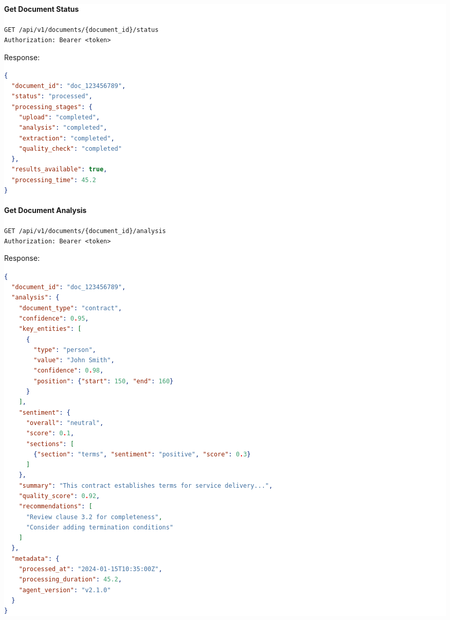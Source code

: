 #### Get Document Status
```http
GET /api/v1/documents/{document_id}/status
Authorization: Bearer <token>
```

Response:
```json
{
  "document_id": "doc_123456789",
  "status": "processed",
  "processing_stages": {
    "upload": "completed",
    "analysis": "completed",
    "extraction": "completed",
    "quality_check": "completed"
  },
  "results_available": true,
  "processing_time": 45.2
}
```

#### Get Document Analysis
```http
GET /api/v1/documents/{document_id}/analysis
Authorization: Bearer <token>
```

Response:
```json
{
  "document_id": "doc_123456789",
  "analysis": {
    "document_type": "contract",
    "confidence": 0.95,
    "key_entities": [
      {
        "type": "person",
        "value": "John Smith",
        "confidence": 0.98,
        "position": {"start": 150, "end": 160}
      }
    ],
    "sentiment": {
      "overall": "neutral",
      "score": 0.1,
      "sections": [
        {"section": "terms", "sentiment": "positive", "score": 0.3}
      ]
    },
    "summary": "This contract establishes terms for service delivery...",
    "quality_score": 0.92,
    "recommendations": [
      "Review clause 3.2 for completeness",
      "Consider adding termination conditions"
    ]
  },
  "metadata": {
    "processed_at": "2024-01-15T10:35:00Z",
    "processing_duration": 45.2,
    "agent_version": "v2.1.0"
  }
}
```

